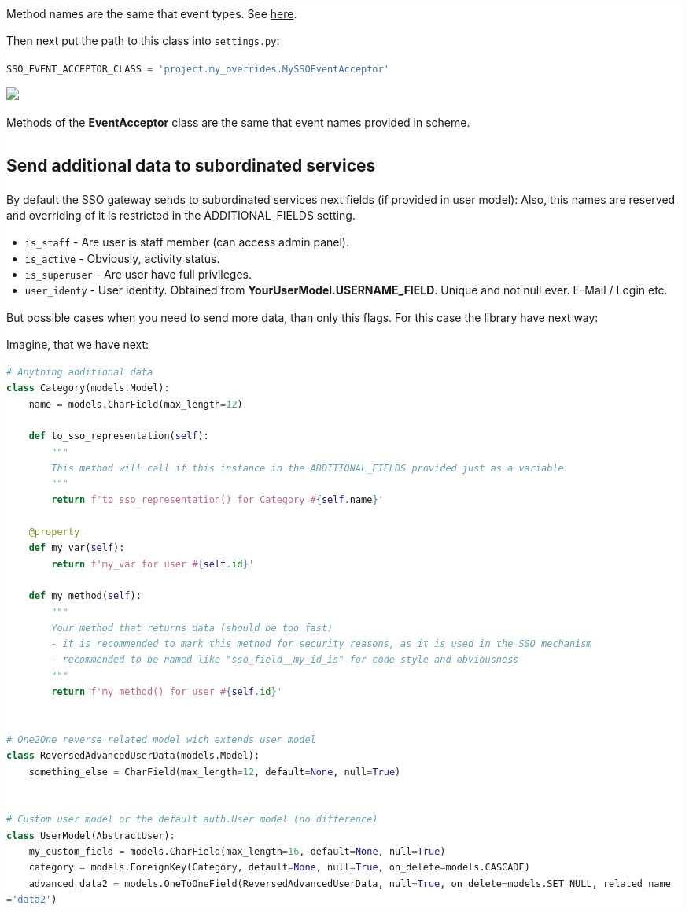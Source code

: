 Method names are the same that event types. See [here](#accepting-events--additional-fields).

Then next put the path to this class into `settings.py`:

```python
SSO_EVENT_ACCEPTOR_CLASS = 'project.my_overrides.MySSOEventAcceptor'
```



![](assets/sso_gateway_events_en.png)

Methods of the **EventAcceptor** class are the same that event names provided in scheme.



## Send additional data to subordinated services

By default the SSO gateway sends to subordinated services next fields (if provided in user model):
Also, this names are reserved and overriding of it is restricted in the ADDITIONAL_FIELDS setting.

- `is_staff` - Are user is staff member (can access admin panel).
- `is_active` - Obviously, activity status.
- `is_superuser` - Are user have full privileges.
- `user_identy` - User identity. Obtained from **YourUserModel.USERNAME_FIELD**. Unique and not null ever. E-Mail / Login etc.

But possible cases when you need to send more data, than only this flags. For this case the library have next way: 

<a name="imagine">Imagine, that we have next:</a>

```python
# Anything additional data
class Category(models.Model):
    name = models.CharField(max_length=12)

    def to_sso_representation(self):
        """
        This method will call if this instance in the ADDITIONAL_FIELDS provided just as a variable
        """
        return f'to_sso_representation() for Category #{self.name}'

    @property
    def my_var(self):
        return f'my_var for user #{self.id}'

    def my_method(self):
        """
        Your method that returns data (should be too fast)
        - it is recommended to mark this method for security reasons, as it is used in the SSO mechanism
        - recommended to be named like "sso_field__my_id_is" for code style and obviousness
        """
        return f'my_method() for user #{self.id}'


# One2One reverse related model wich extends user model
class ReversedAdvancedUserData(models.Model):
    something_else = CharField(max_length=12, default=None, null=True)


# Custom user model or the default auth.User model (no difference)
class UserModel(AbstractUser):
    my_custom_field = models.CharField(max_length=16, default=None, null=True)
    category = models.ForeignKey(Category, default=None, null=True, on_delete=models.CASCADE)
    advanced_data2 = models.OneToOneField(ReversedAdvancedUserData, null=True, on_delete=models.SET_NULL, related_name='data2')

```